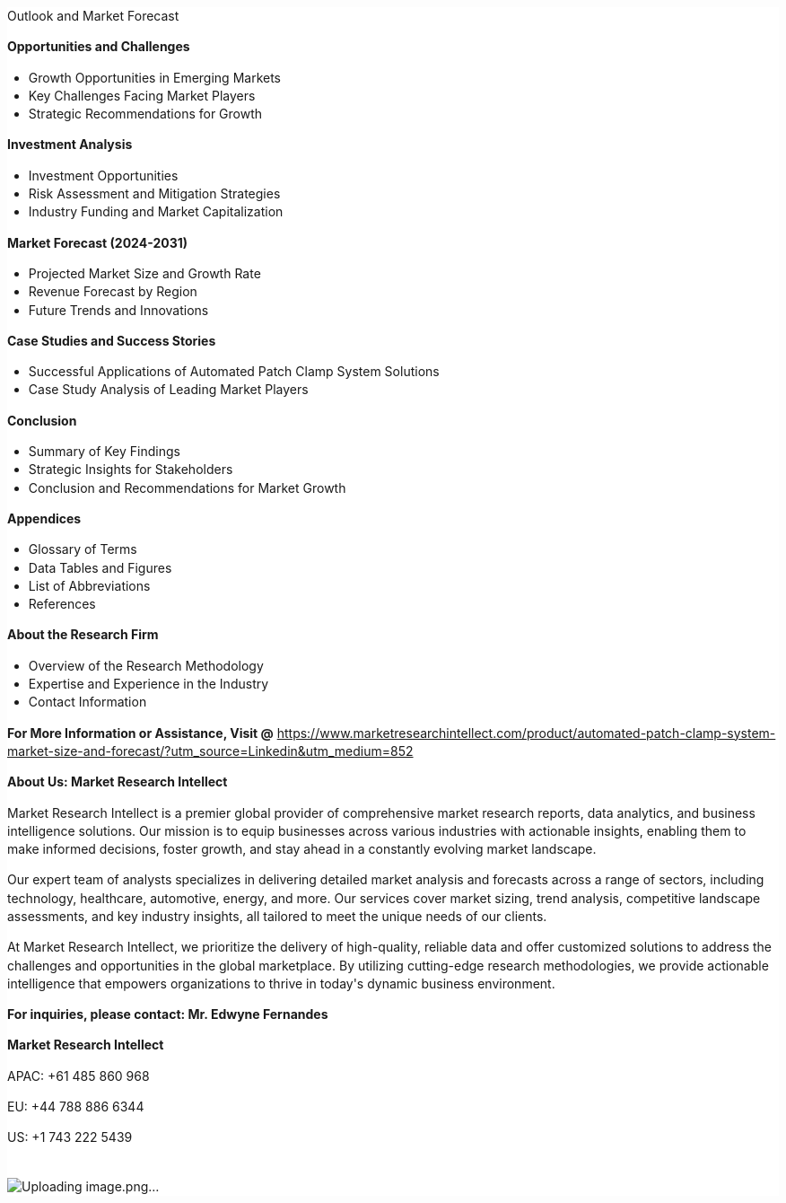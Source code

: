 Outlook and Market Forecast</li></ul><p><strong>Opportunities and Challenges</strong></p><ul><li>Growth Opportunities in Emerging Markets</li><li>Key Challenges Facing Market Players</li><li>Strategic Recommendations for Growth</li></ul><p><strong>Investment Analysis</strong></p><ul><li>Investment Opportunities</li><li>Risk Assessment and Mitigation Strategies</li><li>Industry Funding and Market Capitalization</li></ul><p><strong>Market Forecast (2024-2031)</strong></p><ul><li>Projected Market Size and Growth Rate</li><li>Revenue Forecast by Region</li><li>Future Trends and Innovations</li></ul><p><strong>Case Studies and Success Stories</strong></p><ul><li>Successful Applications of Automated Patch Clamp System Solutions</li><li>Case Study Analysis of Leading Market Players</li></ul><p><strong>Conclusion</strong></p><ul><li>Summary of Key Findings</li><li>Strategic Insights for Stakeholders</li><li>Conclusion and Recommendations for Market Growth</li></ul><p><strong>Appendices</strong></p><ul><li>Glossary of Terms</li><li>Data Tables and Figures</li><li>List of Abbreviations</li><li>References</li></ul><p><strong>About the Research Firm</strong></p><ul><li>Overview of the Research Methodology</li><li>Expertise and Experience in the Industry</li><li>Contact Information</li></ul></div><div class="article-main__content" data-test-id="publishing-text-block"><p><span class="font-[700]"><strong>For More Information or Assistance, Visit @</strong>&nbsp;<a href="https://www.marketresearchintellect.com/product/automated-patch-clamp-system-market-size-and-forecast/?utm_source=Linkedin&utm_medium=852">https://www.marketresearchintellect.com/product/automated-patch-clamp-system-market-size-and-forecast/?utm_source=Linkedin&utm_medium=852</a></span></p><p><strong>About Us: Market Research Intellect</strong></p><p>Market Research Intellect is a premier global provider of comprehensive market research reports, data analytics, and business intelligence solutions. Our mission is to equip businesses across various industries with actionable insights, enabling them to make informed decisions, foster growth, and stay ahead in a constantly evolving market landscape.</p><p>Our expert team of analysts specializes in delivering detailed market analysis and forecasts across a range of sectors, including technology, healthcare, automotive, energy, and more. Our services cover market sizing, trend analysis, competitive landscape assessments, and key industry insights, all tailored to meet the unique needs of our clients.</p><p>At Market Research Intellect, we prioritize the delivery of high-quality, reliable data and offer customized solutions to address the challenges and opportunities in the global marketplace. By utilizing cutting-edge research methodologies, we provide actionable intelligence that empowers organizations to thrive in today's dynamic business environment.</p><p><strong>For inquiries, please contact: Mr. Edwyne Fernandes</strong></p><p><strong>Market Research Intellect</strong></p><p>APAC: +61 485 860 968</p><p>EU: +44 788 886 6344</p><p>US: +1 743 222 5439</p></div><div class="article-main__content" data-test-id="publishing-text-block">&nbsp;</div>
![Uploading image.png…]()

